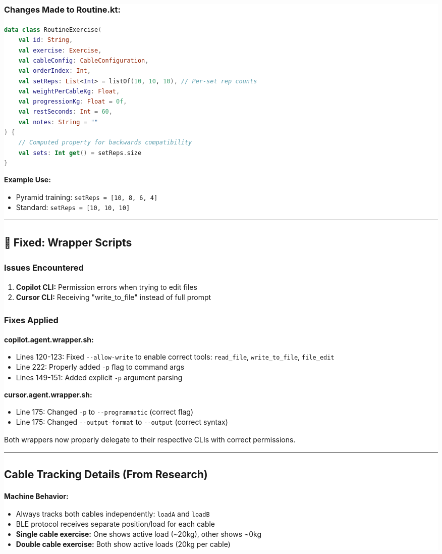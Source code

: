 ### Changes Made to Routine.kt:
```kotlin
data class RoutineExercise(
    val id: String,
    val exercise: Exercise,
    val cableConfig: CableConfiguration,
    val orderIndex: Int,
    val setReps: List<Int> = listOf(10, 10, 10), // Per-set rep counts
    val weightPerCableKg: Float,
    val progressionKg: Float = 0f,
    val restSeconds: Int = 60,
    val notes: String = ""
) {
    // Computed property for backwards compatibility
    val sets: Int get() = setReps.size
}
```

**Example Use:**
- Pyramid training: `setReps = [10, 8, 6, 4]`
- Standard: `setReps = [10, 10, 10]`

---

## 🔧 Fixed: Wrapper Scripts

### Issues Encountered
1. **Copilot CLI:** Permission errors when trying to edit files
2. **Cursor CLI:** Receiving "write_to_file" instead of full prompt

### Fixes Applied

**copilot.agent.wrapper.sh:**
- Lines 120-123: Fixed `--allow-write` to enable correct tools: `read_file`, `write_to_file`, `file_edit`
- Line 222: Properly added `-p` flag to command args
- Lines 149-151: Added explicit `-p` argument parsing

**cursor.agent.wrapper.sh:**
- Line 175: Changed `-p` to `--programmatic` (correct flag)
- Line 175: Changed `--output-format` to `--output` (correct syntax)

Both wrappers now properly delegate to their respective CLIs with correct permissions.

---

## Cable Tracking Details (From Research)

**Machine Behavior:**
- Always tracks both cables independently: `loadA` and `loadB`
- BLE protocol receives separate position/load for each cable
- **Single cable exercise:** One shows active load (~20kg), other shows ~0kg
- **Double cable exercise:** Both show active loads (20kg per cable)
